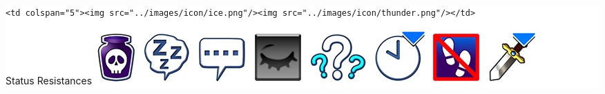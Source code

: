     <td colspan="5"><img src="../images/icon/ice.png"/><img src="../images/icon/thunder.png"/></td>
  </tr>
  <tr>
    <th colspan="14" class="statusResists">Status Resistances</th>
  </tr>
  <tr>
    <th><img src="../images/status/poison.png"/></th>
    <th><img src="../images/status/sleep.png"/></th>
    <th><img src="../images/status/silence.png"/></th>
    <th><img src="../images/status/blind.png"/></th>
    <th><img src="../images/status/confuse.png"/></th>
    <th><img src="../images/status/slow.png"/></th>
    <th><img src="../images/status/immobilize.png"/></th>
    <th><img src="../images/status/power_break.png"/></th>